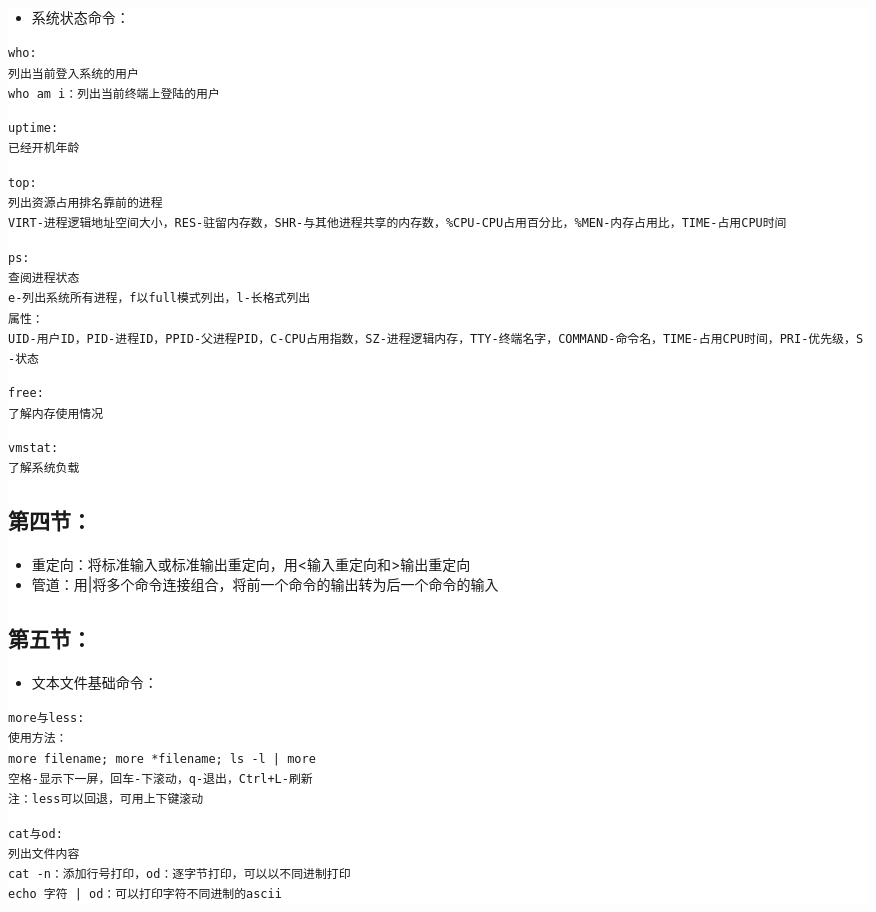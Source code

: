 - 系统状态命令：

```
who:
列出当前登入系统的用户
who am i：列出当前终端上登陆的用户
```

```
uptime:
已经开机年龄
```

```
top:
列出资源占用排名靠前的进程
VIRT-进程逻辑地址空间大小，RES-驻留内存数，SHR-与其他进程共享的内存数，%CPU-CPU占用百分比，%MEN-内存占用比，TIME-占用CPU时间
```

```
ps:
查阅进程状态
e-列出系统所有进程，f以full模式列出，l-长格式列出
属性：
UID-用户ID，PID-进程ID，PPID-父进程PID，C-CPU占用指数，SZ-进程逻辑内存，TTY-终端名字，COMMAND-命令名，TIME-占用CPU时间，PRI-优先级，S-状态
```

```
free:
了解内存使用情况
```

```
vmstat:
了解系统负载
```

## 第四节：

- 重定向：将标准输入或标准输出重定向，用<输入重定向和>输出重定向
- 管道：用|将多个命令连接组合，将前一个命令的输出转为后一个命令的输入

## 第五节：

- 文本文件基础命令：

```
more与less:
使用方法：
more filename; more *filename; ls -l | more
空格-显示下一屏，回车-下滚动，q-退出，Ctrl+L-刷新
注：less可以回退，可用上下键滚动
```

```
cat与od:
列出文件内容
cat -n：添加行号打印，od：逐字节打印，可以以不同进制打印
echo 字符 | od：可以打印字符不同进制的ascii
```
